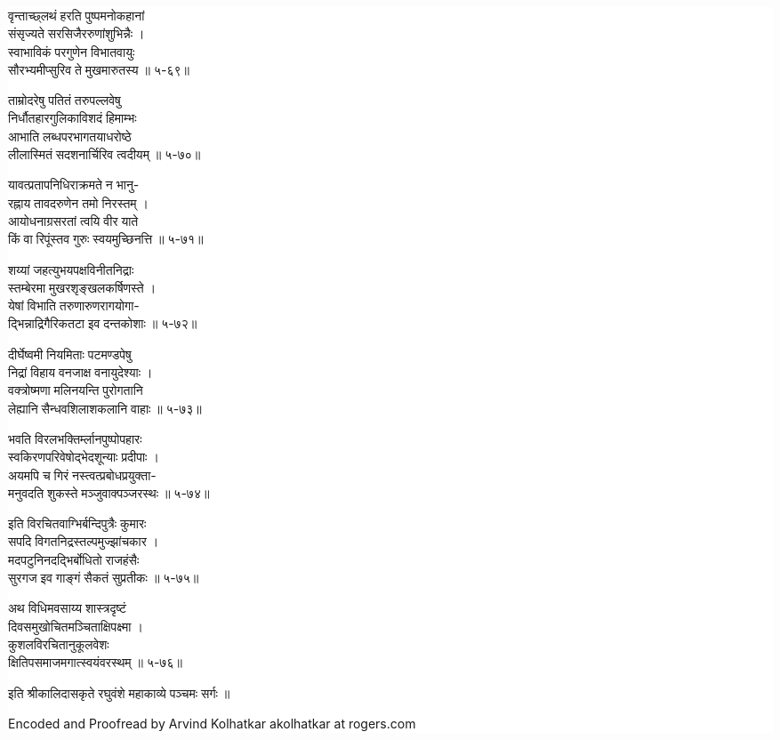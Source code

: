 वृन्ताच्छ्लथं हरति पुष्पमनोकहानां  
संसृज्यते सरसिजैररुणांशुभिन्नैः ।  
स्वाभाविकं परगुणेन विभातवायुः  
सौरभ्यमीप्सुरिव ते मुखमारुतस्य ॥ ५-६९॥  
  
ताम्रोदरेषु पतितं तरुपल्लवेषु  
निर्धौतहारगुलिकाविशदं हिमाम्भः  
आभाति लब्धपरभागतयाधरोष्ठे  
लीलास्मितं सदशनार्चिरिव त्वदीयम् ॥ ५-७०॥  
  
यावत्प्रतापनिधिराक्रमते न भानु-  
रह्नाय तावदरुणेन तमो निरस्तम् ।  
आयोधनाग्रसरतां त्वयि वीर याते  
किं वा रिपूंस्तव गुरुः स्वयमुच्छिनत्ति ॥ ५-७१॥  
  
शय्यां जहत्युभयपक्षविनीतनिद्राः  
स्तम्बेरमा मुखरश‍ृङ्खलकर्षिणस्ते ।  
येषां विभाति तरुणारुणरागयोगा-  
द्भिन्नाद्रिगैरिकतटा इव दन्तकोशाः ॥ ५-७२॥  
  
दीर्घेष्वमी नियमिताः पटमण्डपेषु  
निद्रां विहाय वनजाक्ष वनायुदेश्याः ।  
वक्त्रोष्मणा मलिनयन्ति पुरोगतानि  
लेह्यानि सैन्धवशिलाशकलानि वाहाः ॥ ५-७३॥  
  
भवति विरलभक्तिर्म्लानपुष्पोपहारः  
स्वकिरणपरिवेषोद्भेदशून्याः प्रदीपाः ।  
अयमपि च गिरं नस्त्वत्प्रबोधप्रयुक्ता-  
मनुवदति शुकस्ते मञ्जुवाक्पञ्जरस्थः ॥ ५-७४॥  
  
इति विरचितवाग्भिर्बन्दिपुत्रैः कुमारः  
सपदि विगतनिद्रस्तल्पमुज्झांचकार ।  
मदपटुनिनदद्भिर्बोधितो राजहंसैः  
सुरगज इव गाङ्गं सैकतं सुप्रतीकः ॥ ५-७५॥  
  
अथ विधिमवसाय्य शास्त्रदृष्टं  
दिवसमुखोचितमञ्चिताक्षिपक्ष्मा ।  
कुशलविरचितानुकूलवेशः  
क्षितिपसमाजमगात्स्वयंवरस्थम् ॥ ५-७६॥  
  
इति श्रीकालिदासकृते रघुवंशे महाकाव्ये पञ्चमः सर्गः ॥  
  
  
  
  
  
Encoded and Proofread by Arvind Kolhatkar akolhatkar at rogers.com  
  
